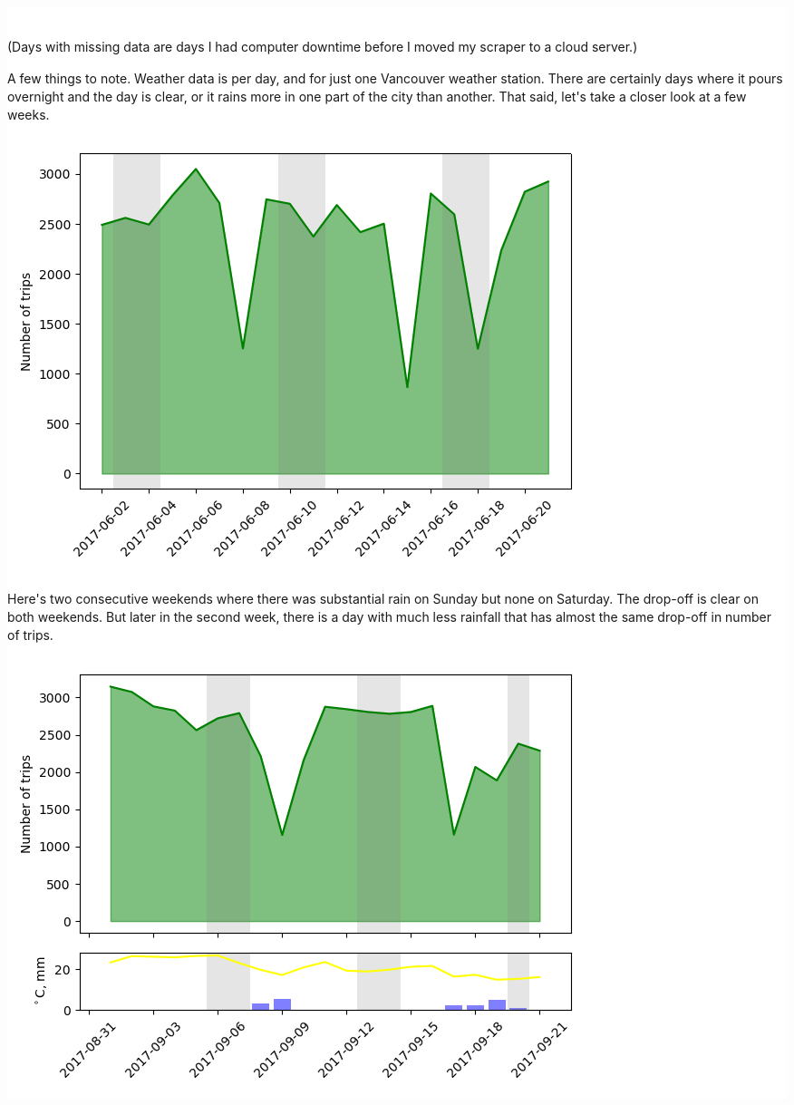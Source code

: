  

(Days with missing data are days I had computer downtime before I moved my scraper to a cloud server.)

A few things to note. Weather data is per day, and for just one Vancouver weather station. There are certainly days where it pours overnight and the day is clear, or it rains more in one part of the city than another. That said, let's take a closer look at a few weeks.

<img class="alignnone size-full wp-image-253" src="/images/weather_plot_2017-06-02-2017-06-21.png" alt="" width="640" height="480">

Here's two consecutive weekends where there was substantial rain on Sunday but none on Saturday. The drop-off is clear on both weekends. But later in the second week, there is a day with much less rainfall that has almost the same drop-off in number of trips.

<img class="alignnone size-full wp-image-254" src="/images/weather_plot_2017-09-01-2017-09-21.png" alt="" width="640" height="480">
